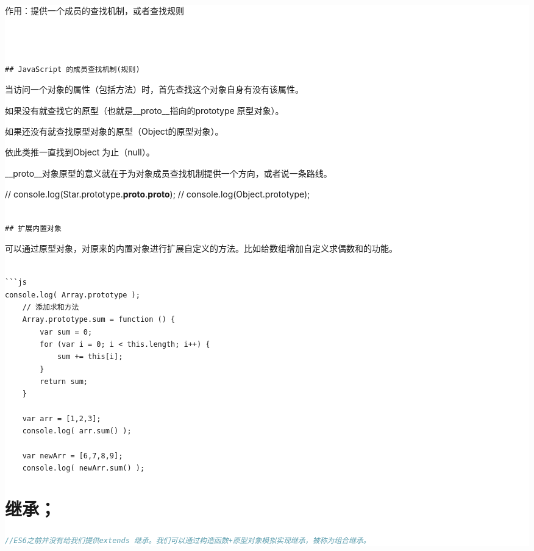   ```

```
作用：提供一个成员的查找机制，或者查找规则
```



## JavaScript 的成员查找机制(规则)

```
当访问一个对象的属性（包括方法）时，首先查找这个对象自身有没有该属性。

如果没有就查找它的原型（也就是__proto__指向的prototype 原型对象）。

如果还没有就查找原型对象的原型（Object的原型对象）。

依此类推一直找到Object 为止（null）。

__proto__对象原型的意义就在于为对象成员查找机制提供一个方向，或者说一条路线。

// console.log(Star.prototype.__proto__.__proto__);
// console.log(Object.prototype);

```

## 扩展内置对象

```
可以通过原型对象，对原来的内置对象进行扩展自定义的方法。比如给数组增加自定义求偶数和的功能。

```

```js
console.log( Array.prototype );
	// 添加求和方法
	Array.prototype.sum = function () {
		var sum = 0;
		for (var i = 0; i < this.length; i++) {
			sum += this[i];
		}
		return sum;
	}

	var arr = [1,2,3];
	console.log( arr.sum() );

	var newArr = [6,7,8,9];
	console.log( newArr.sum() );

```

# 继承；

```js
//ES6之前并没有给我们提供extends 继承。我们可以通过构造函数+原型对象模拟实现继承，被称为组合继承。
```
